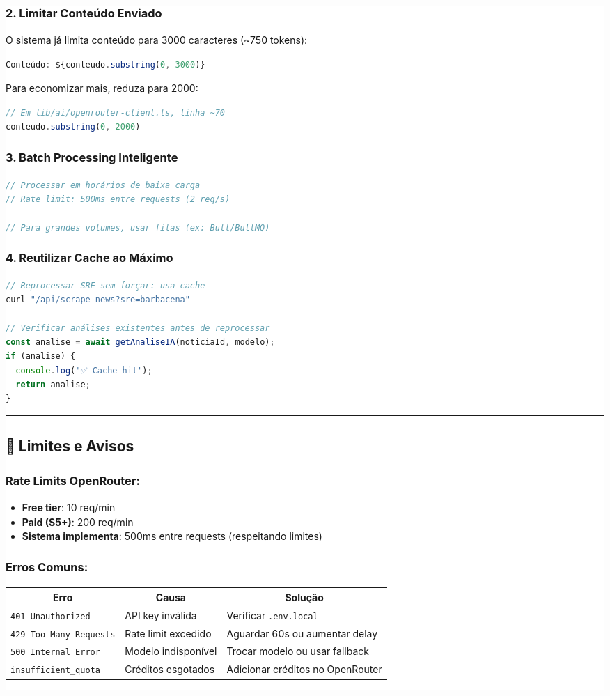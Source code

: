 ### 2. **Limitar Conteúdo Enviado**

O sistema já limita conteúdo para 3000 caracteres (~750 tokens):

```typescript
Conteúdo: ${conteudo.substring(0, 3000)}
```

Para economizar mais, reduza para 2000:

```typescript
// Em lib/ai/openrouter-client.ts, linha ~70
conteudo.substring(0, 2000)
```

### 3. **Batch Processing Inteligente**

```typescript
// Processar em horários de baixa carga
// Rate limit: 500ms entre requests (2 req/s)

// Para grandes volumes, usar filas (ex: Bull/BullMQ)
```

### 4. **Reutilizar Cache ao Máximo**

```typescript
// Reprocessar SRE sem forçar: usa cache
curl "/api/scrape-news?sre=barbacena"

// Verificar análises existentes antes de reprocessar
const analise = await getAnaliseIA(noticiaId, modelo);
if (analise) {
  console.log('✅ Cache hit');
  return analise;
}
```

---

## 🚨 Limites e Avisos

### Rate Limits OpenRouter:

- **Free tier**: 10 req/min
- **Paid ($5+)**: 200 req/min
- **Sistema implementa**: 500ms entre requests (respeitando limites)

### Erros Comuns:

| Erro | Causa | Solução |
|------|-------|---------|
| `401 Unauthorized` | API key inválida | Verificar `.env.local` |
| `429 Too Many Requests` | Rate limit excedido | Aguardar 60s ou aumentar delay |
| `500 Internal Error` | Modelo indisponível | Trocar modelo ou usar fallback |
| `insufficient_quota` | Créditos esgotados | Adicionar créditos no OpenRouter |

---